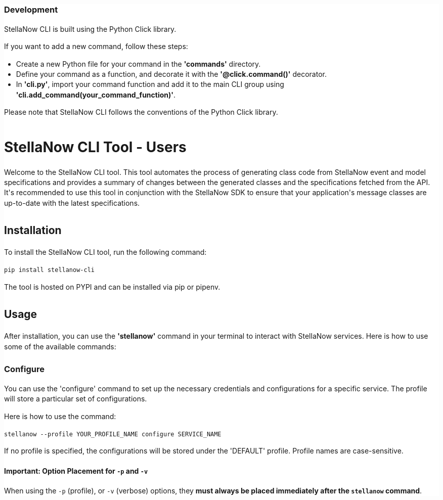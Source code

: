 ### Development

StellaNow CLI is built using the Python Click library.

If you want to add a new command, follow these steps:

- Create a new Python file for your command in the **'commands'** directory.
- Define your command as a function, and decorate it with the **'@click.command()'** decorator.
- In **'cli.py'**, import your command function and add it to the main CLI group using **'cli.add_command(your_command_function)'**.

Please note that StellaNow CLI follows the conventions of the Python Click library.

# StellaNow CLI Tool - Users

Welcome to the StellaNow CLI tool. This tool automates the process of generating class code from StellaNow event and model specifications and provides a summary of changes between the generated classes and the specifications fetched from the API. It's recommended to use this tool in conjunction with the StellaNow SDK to ensure that your application's message classes are up-to-date with the latest specifications.

## Installation

To install the StellaNow CLI tool, run the following command:

```
pip install stellanow-cli
```

The tool is hosted on PYPI and can be installed via pip or pipenv.

## Usage

After installation, you can use the **'stellanow'** command in your terminal to interact with StellaNow services. Here is how to use some of the available commands:

### Configure

You can use the 'configure' command to set up the necessary credentials and configurations for a specific service. The profile will store a particular set of configurations.

Here is how to use the command:

```
stellanow --profile YOUR_PROFILE_NAME configure SERVICE_NAME
```

If no profile is specified, the configurations will be stored under the 'DEFAULT' profile. Profile names are case-sensitive.

#### Important: Option Placement for `-p` and `-v`

When using the `-p` (profile), or `-v` (verbose) options, they **must always be placed immediately after the `stellanow` command**.
